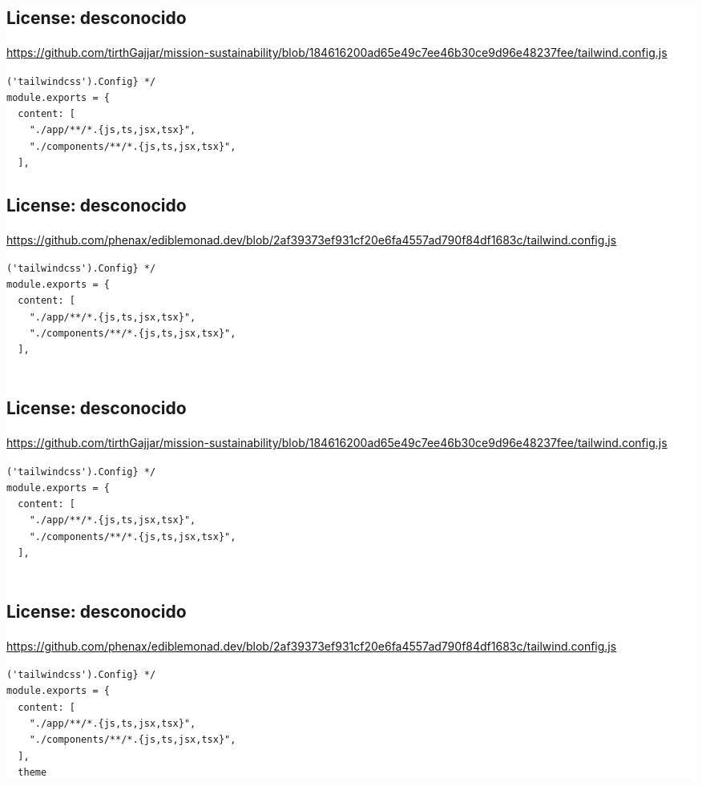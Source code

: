 
## License: desconocido
https://github.com/tirthGajjar/mission-sustainability/blob/184616200ad65e49c7ee46b30ce9d96e48237fee/tailwind.config.js

```
('tailwindcss').Config} */
module.exports = {
  content: [
    "./app/**/*.{js,ts,jsx,tsx}",
    "./components/**/*.{js,ts,jsx,tsx}",
  ],

```


## License: desconocido
https://github.com/phenax/ediblemonad.dev/blob/2af39373ef931cf20e6fa4557ad790f84df1683c/tailwind.config.js

```
('tailwindcss').Config} */
module.exports = {
  content: [
    "./app/**/*.{js,ts,jsx,tsx}",
    "./components/**/*.{js,ts,jsx,tsx}",
  ],
 
```


## License: desconocido
https://github.com/tirthGajjar/mission-sustainability/blob/184616200ad65e49c7ee46b30ce9d96e48237fee/tailwind.config.js

```
('tailwindcss').Config} */
module.exports = {
  content: [
    "./app/**/*.{js,ts,jsx,tsx}",
    "./components/**/*.{js,ts,jsx,tsx}",
  ],
 
```


## License: desconocido
https://github.com/phenax/ediblemonad.dev/blob/2af39373ef931cf20e6fa4557ad790f84df1683c/tailwind.config.js

```
('tailwindcss').Config} */
module.exports = {
  content: [
    "./app/**/*.{js,ts,jsx,tsx}",
    "./components/**/*.{js,ts,jsx,tsx}",
  ],
  theme
```
